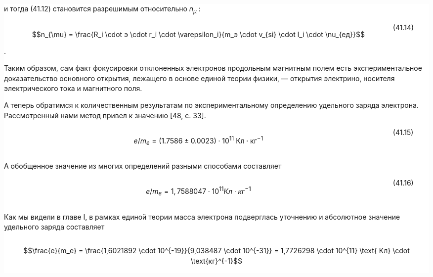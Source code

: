 и тогда (41.12) становится разрешимым относительно <span data-db-key="8998" data-src="images/formula_inline_603_11_8.webp"> $n_{\mu}$ </span>: <div style="display: flex; width: 100%;" data-db-key="9005" data-src="images/formula_full_604_1_0.webp">
<div style="width: 100%;">

$$n_{\mu} = \frac{R_i \cdot э \cdot r_i \cdot \varepsilon_i}{m_э \cdot v_{si} \cdot l_i \cdot \nu_{ед}}$$

</div>
<div style="width: 80px;">
(41.14)
</div>
</div>
.

Таким образом, сам факт фокусировки отклоненных электронов продольным магнитным полем есть экспериментальное доказательство основного открытия, лежащего в основе единой теории физики, — открытия электрино, носителя электрического тока и магнитного поля.

А теперь обратимся к количественным результатам по экспериментальному определению удельного заряда электрона. Рассмотренный нами метод привел к значению [48, с. 33].

<div style="display: flex; width: 100%;" data-db-key="9006" data-src="images/formula_full_604_4_0.webp">
<div style="width: 100%;">

$$e/m_e = (1.7586 \pm 0.0023) \cdot 10^{11} \text{ Кл} \cdot \text{кг}^{-1}$$

</div>
<div style="width: 80px;">
(41.15)
</div>
</div>

А обобщенное значение из многих определений разными способами составляет

<div style="display: flex; width: 100%;" data-db-key="9007" data-src="images/formula_full_604_5_0.webp">
<div style="width: 100%;">

$$e/m_e = 1,7588047 \cdot 10^{11} Кл \cdot кг^{-1}$$

</div>
<div style="width: 80px;">
(41.16)
</div>
</div>

Как мы видели в главе I, в рамках единой теории масса электрона подверглась уточнению и абсолютное значение удельного заряда составляет

<div style="display: flex; width: 100%;" data-db-key="9008" data-src="images/formula_full_604_8.webp">
<div style="width: 100%;">

$$\frac{e}{m_e} = \frac{1,6021892 \cdot 10^{-19}}{9,038487 \cdot 10^{-31}} = 1,7726298 \cdot 10^{11} \text{ Кл} \cdot \text{кг}^{-1}$$

